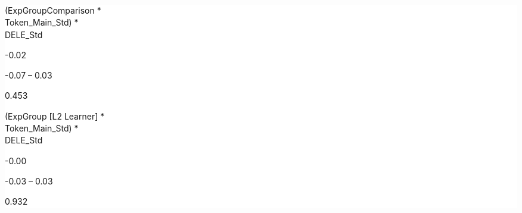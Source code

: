 </td>

</tr>

<tr>

<td style=" padding:0.2cm; text-align:left; vertical-align:top; text-align:left; ">

(ExpGroupComparison *<br>Token\_Main\_Std)
*<br>DELE\_Std

</td>

<td style=" padding:0.2cm; text-align:left; vertical-align:top; text-align:center;  ">

\-0.02

</td>

<td style=" padding:0.2cm; text-align:left; vertical-align:top; text-align:center;  ">

\-0.07 – 0.03

</td>

<td style=" padding:0.2cm; text-align:left; vertical-align:top; text-align:center;  ">

0.453

</td>

</tr>

<tr>

<td style=" padding:0.2cm; text-align:left; vertical-align:top; text-align:left; ">

(ExpGroup \[L2 Learner\] *<br>Token\_Main\_Std)
*<br>DELE\_Std

</td>

<td style=" padding:0.2cm; text-align:left; vertical-align:top; text-align:center;  ">

\-0.00

</td>

<td style=" padding:0.2cm; text-align:left; vertical-align:top; text-align:center;  ">

\-0.03 – 0.03

</td>

<td style=" padding:0.2cm; text-align:left; vertical-align:top; text-align:center;  ">

0.932

</td>

</tr>

<tr>

<td style=" padding:0.2cm; text-align:left; vertical-align:top; text-align:left; ">
